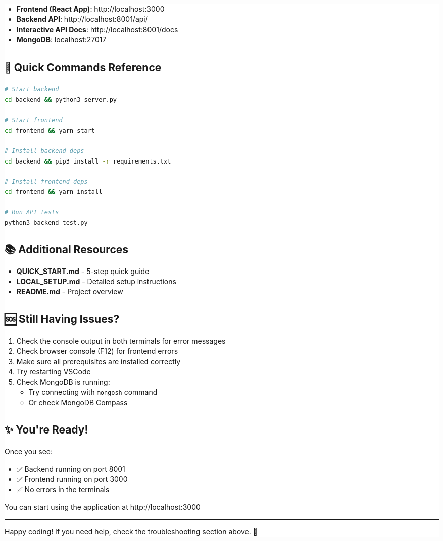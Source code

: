 - **Frontend (React App)**: http://localhost:3000
- **Backend API**: http://localhost:8001/api/
- **Interactive API Docs**: http://localhost:8001/docs
- **MongoDB**: localhost:27017

## 🎯 Quick Commands Reference

```bash
# Start backend
cd backend && python3 server.py

# Start frontend  
cd frontend && yarn start

# Install backend deps
cd backend && pip3 install -r requirements.txt

# Install frontend deps
cd frontend && yarn install

# Run API tests
python3 backend_test.py
```

## 📚 Additional Resources

- **QUICK_START.md** - 5-step quick guide
- **LOCAL_SETUP.md** - Detailed setup instructions
- **README.md** - Project overview

## 🆘 Still Having Issues?

1. Check the console output in both terminals for error messages
2. Check browser console (F12) for frontend errors
3. Make sure all prerequisites are installed correctly
4. Try restarting VSCode
5. Check MongoDB is running: 
   - Try connecting with `mongosh` command
   - Or check MongoDB Compass

## ✨ You're Ready!

Once you see:
- ✅ Backend running on port 8001
- ✅ Frontend running on port 3000
- ✅ No errors in the terminals

You can start using the application at http://localhost:3000

---

Happy coding! If you need help, check the troubleshooting section above. 🚀